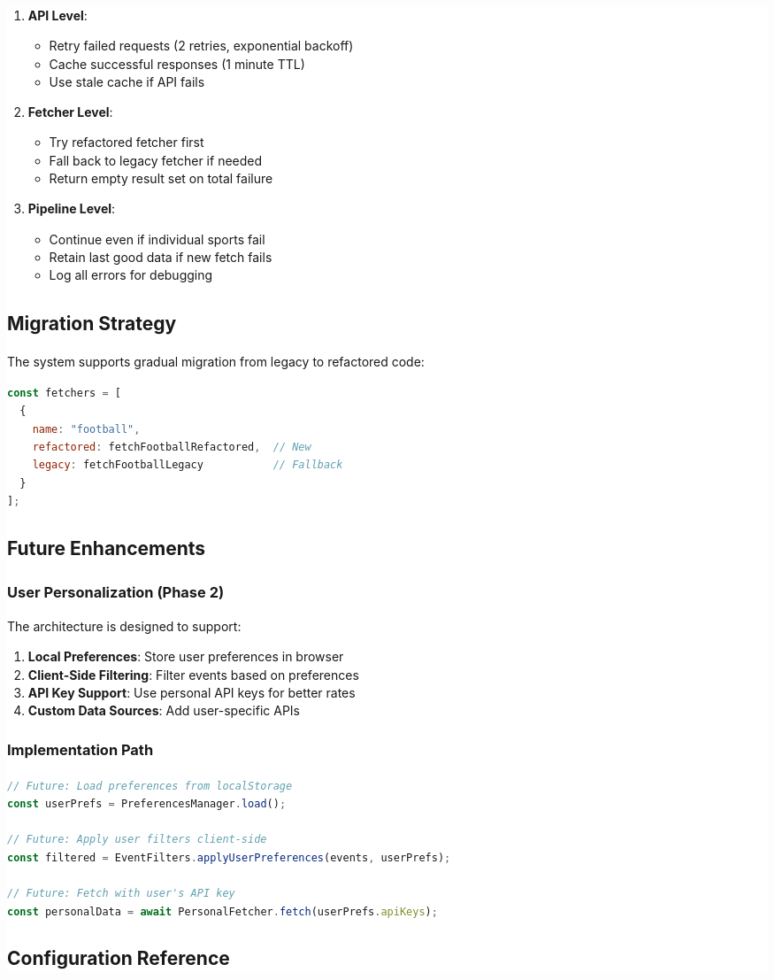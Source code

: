 1. **API Level**:
   - Retry failed requests (2 retries, exponential backoff)
   - Cache successful responses (1 minute TTL)
   - Use stale cache if API fails

2. **Fetcher Level**:
   - Try refactored fetcher first
   - Fall back to legacy fetcher if needed
   - Return empty result set on total failure

3. **Pipeline Level**:
   - Continue even if individual sports fail
   - Retain last good data if new fetch fails
   - Log all errors for debugging

## Migration Strategy

The system supports gradual migration from legacy to refactored code:

```javascript
const fetchers = [
  { 
    name: "football",
    refactored: fetchFootballRefactored,  // New
    legacy: fetchFootballLegacy           // Fallback
  }
];
```

## Future Enhancements

### User Personalization (Phase 2)

The architecture is designed to support:

1. **Local Preferences**: Store user preferences in browser
2. **Client-Side Filtering**: Filter events based on preferences
3. **API Key Support**: Use personal API keys for better rates
4. **Custom Data Sources**: Add user-specific APIs

### Implementation Path

```javascript
// Future: Load preferences from localStorage
const userPrefs = PreferencesManager.load();

// Future: Apply user filters client-side
const filtered = EventFilters.applyUserPreferences(events, userPrefs);

// Future: Fetch with user's API key
const personalData = await PersonalFetcher.fetch(userPrefs.apiKeys);
```

## Configuration Reference

